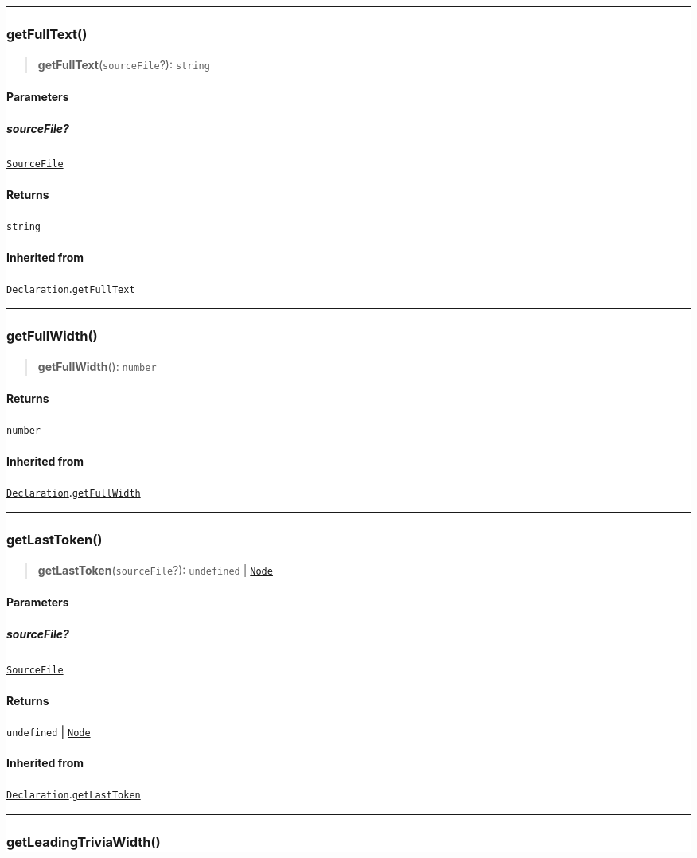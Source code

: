 ***

### getFullText()

> **getFullText**(`sourceFile`?): `string`

#### Parameters

##### sourceFile?

[`SourceFile`](SourceFile.md)

#### Returns

`string`

#### Inherited from

[`Declaration`](Declaration.md).[`getFullText`](Declaration.md#getfulltext)

***

### getFullWidth()

> **getFullWidth**(): `number`

#### Returns

`number`

#### Inherited from

[`Declaration`](Declaration.md).[`getFullWidth`](Declaration.md#getfullwidth)

***

### getLastToken()

> **getLastToken**(`sourceFile`?): `undefined` \| [`Node`](Node.md)

#### Parameters

##### sourceFile?

[`SourceFile`](SourceFile.md)

#### Returns

`undefined` \| [`Node`](Node.md)

#### Inherited from

[`Declaration`](Declaration.md).[`getLastToken`](Declaration.md#getlasttoken)

***

### getLeadingTriviaWidth()

